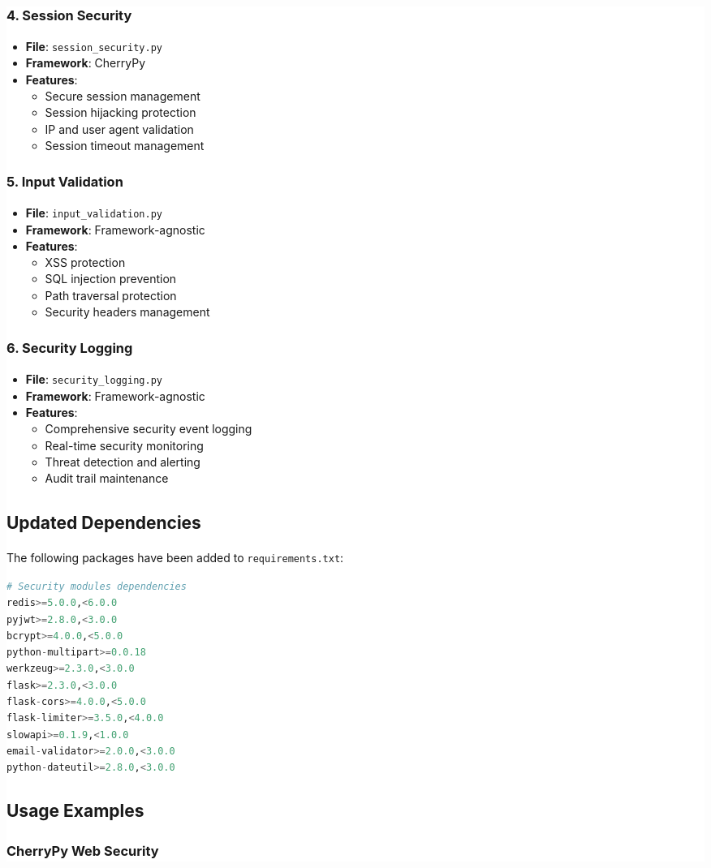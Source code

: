 ### 4. Session Security
- **File**: `session_security.py`
- **Framework**: CherryPy
- **Features**:
  - Secure session management
  - Session hijacking protection
  - IP and user agent validation
  - Session timeout management

### 5. Input Validation
- **File**: `input_validation.py`
- **Framework**: Framework-agnostic
- **Features**:
  - XSS protection
  - SQL injection prevention
  - Path traversal protection
  - Security headers management

### 6. Security Logging
- **File**: `security_logging.py`
- **Framework**: Framework-agnostic
- **Features**:
  - Comprehensive security event logging
  - Real-time security monitoring
  - Threat detection and alerting
  - Audit trail maintenance

## Updated Dependencies

The following packages have been added to `requirements.txt`:

```python
# Security modules dependencies
redis>=5.0.0,<6.0.0
pyjwt>=2.8.0,<3.0.0
bcrypt>=4.0.0,<5.0.0
python-multipart>=0.0.18
werkzeug>=2.3.0,<3.0.0
flask>=2.3.0,<3.0.0
flask-cors>=4.0.0,<5.0.0
flask-limiter>=3.5.0,<4.0.0
slowapi>=0.1.9,<1.0.0
email-validator>=2.0.0,<3.0.0
python-dateutil>=2.8.0,<3.0.0
```

## Usage Examples

### CherryPy Web Security
